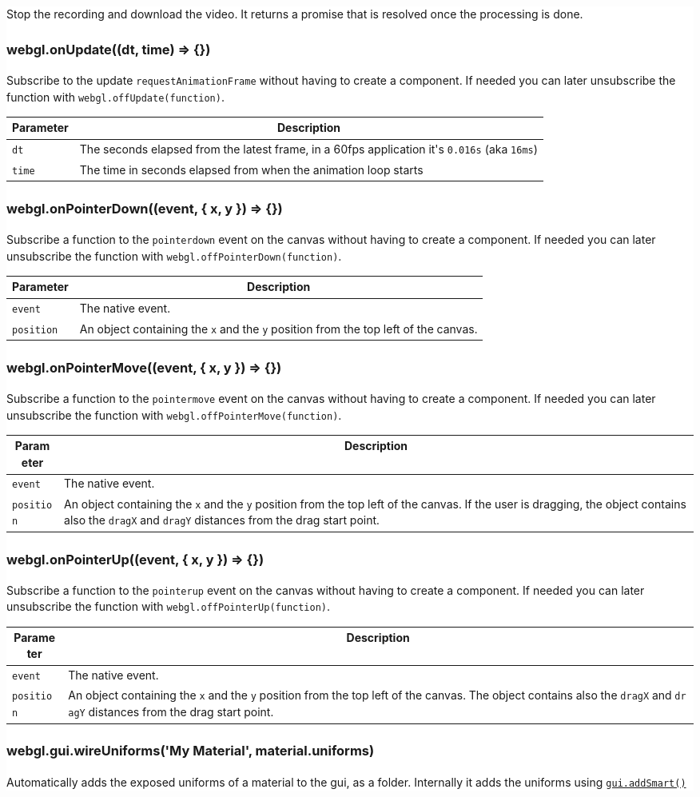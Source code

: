 Stop the recording and download the video.
It returns a promise that is resolved once the processing is done.

### webgl.onUpdate((dt, time) => {})

Subscribe to the update `requestAnimationFrame` without having to create a component. If needed you can later unsubscribe the function with `webgl.offUpdate(function)`.

| Parameter | Description                                                                                  |
| --------- | -------------------------------------------------------------------------------------------- |
| `dt`      | The seconds elapsed from the latest frame, in a 60fps application it's `0.016s` (aka `16ms`) |
| `time`    | The time in seconds elapsed from when the animation loop starts                              |

### webgl.onPointerDown((event, { x, y }) => {})

Subscribe a function to the `pointerdown` event on the canvas without having to create a component. If needed you can later unsubscribe the function with `webgl.offPointerDown(function)`.

| Parameter  | Description                                                                        |
| ---------- | ---------------------------------------------------------------------------------- |
| `event`    | The native event.                                                                  |
| `position` | An object containing the `x` and the `y` position from the top left of the canvas. |

### webgl.onPointerMove((event, { x, y }) => {})

Subscribe a function to the `pointermove` event on the canvas without having to create a component. If needed you can later unsubscribe the function with `webgl.offPointerMove(function)`.

| Parameter  | Description                                                                                                                                                                                       |
| ---------- | ------------------------------------------------------------------------------------------------------------------------------------------------------------------------------------------------- |
| `event`    | The native event.                                                                                                                                                                                 |
| `position` | An object containing the `x` and the `y` position from the top left of the canvas. If the user is dragging, the object contains also the `dragX` and `dragY` distances from the drag start point. |

### webgl.onPointerUp((event, { x, y }) => {})

Subscribe a function to the `pointerup` event on the canvas without having to create a component. If needed you can later unsubscribe the function with `webgl.offPointerUp(function)`.

| Parameter  | Description                                                                                                                                                              |
| ---------- | ------------------------------------------------------------------------------------------------------------------------------------------------------------------------ |
| `event`    | The native event.                                                                                                                                                        |
| `position` | An object containing the `x` and the `y` position from the top left of the canvas. The object contains also the `dragX` and `dragY` distances from the drag start point. |

### webgl.gui.wireUniforms('My Material', material.uniforms)

Automatically adds the exposed uniforms of a material to the gui, as a folder.
Internally it adds the uniforms using [`gui.addSmart()`](#webgl-gui-add-smart-object-property)
